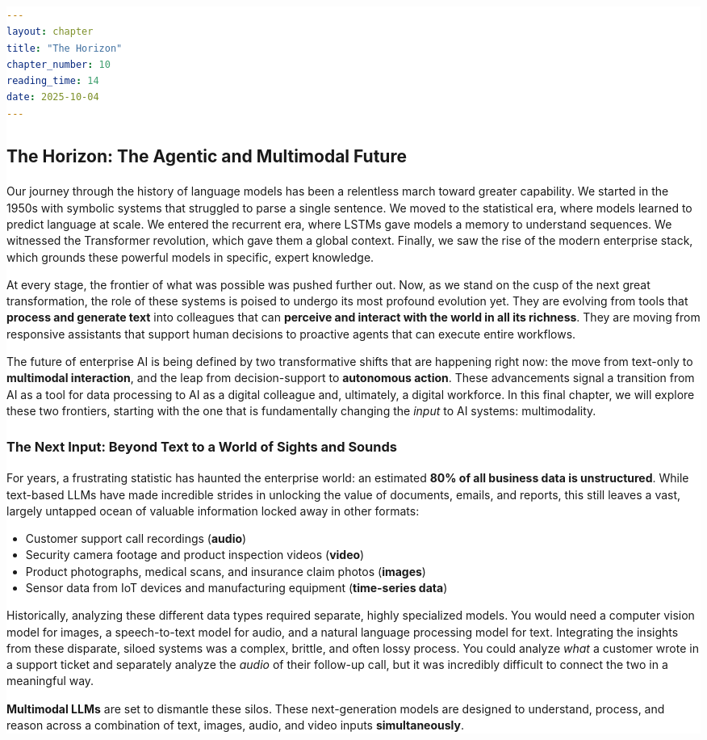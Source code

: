 ```yaml
---
layout: chapter
title: "The Horizon"
chapter_number: 10
reading_time: 14
date: 2025-10-04
---
```


## The Horizon: The Agentic and Multimodal Future 

Our journey through the history of language models has been a relentless march toward greater capability. We started in the 1950s with symbolic systems that struggled to parse a single sentence. We moved to the statistical era, where models learned to predict language at scale. We entered the recurrent era, where LSTMs gave models a memory to understand sequences. We witnessed the Transformer revolution, which gave them a global context. Finally, we saw the rise of the modern enterprise stack, which grounds these powerful models in specific, expert knowledge.

At every stage, the frontier of what was possible was pushed further out. Now, as we stand on the cusp of the next great transformation, the role of these systems is poised to undergo its most profound evolution yet. They are evolving from tools that **process and generate text** into colleagues that can **perceive and interact with the world in all its richness**. They are moving from responsive assistants that support human decisions to proactive agents that can execute entire workflows.

The future of enterprise AI is being defined by two transformative shifts that are happening right now: the move from text-only to **multimodal interaction**, and the leap from decision-support to **autonomous action**. These advancements signal a transition from AI as a tool for data processing to AI as a digital colleague and, ultimately, a digital workforce. In this final chapter, we will explore these two frontiers, starting with the one that is fundamentally changing the *input* to AI systems: multimodality.

### The Next Input: Beyond Text to a World of Sights and Sounds

For years, a frustrating statistic has haunted the enterprise world: an estimated **80% of all business data is unstructured**. While text-based LLMs have made incredible strides in unlocking the value of documents, emails, and reports, this still leaves a vast, largely untapped ocean of valuable information locked away in other formats:
*   Customer support call recordings (**audio**)
*   Security camera footage and product inspection videos (**video**)
*   Product photographs, medical scans, and insurance claim photos (**images**)
*   Sensor data from IoT devices and manufacturing equipment (**time-series data**)

Historically, analyzing these different data types required separate, highly specialized models. You would need a computer vision model for images, a speech-to-text model for audio, and a natural language processing model for text. Integrating the insights from these disparate, siloed systems was a complex, brittle, and often lossy process. You could analyze *what* a customer wrote in a support ticket and separately analyze the *audio* of their follow-up call, but it was incredibly difficult to connect the two in a meaningful way.

**Multimodal LLMs** are set to dismantle these silos. These next-generation models are designed to understand, process, and reason across a combination of text, images, audio, and video inputs **simultaneously**.
